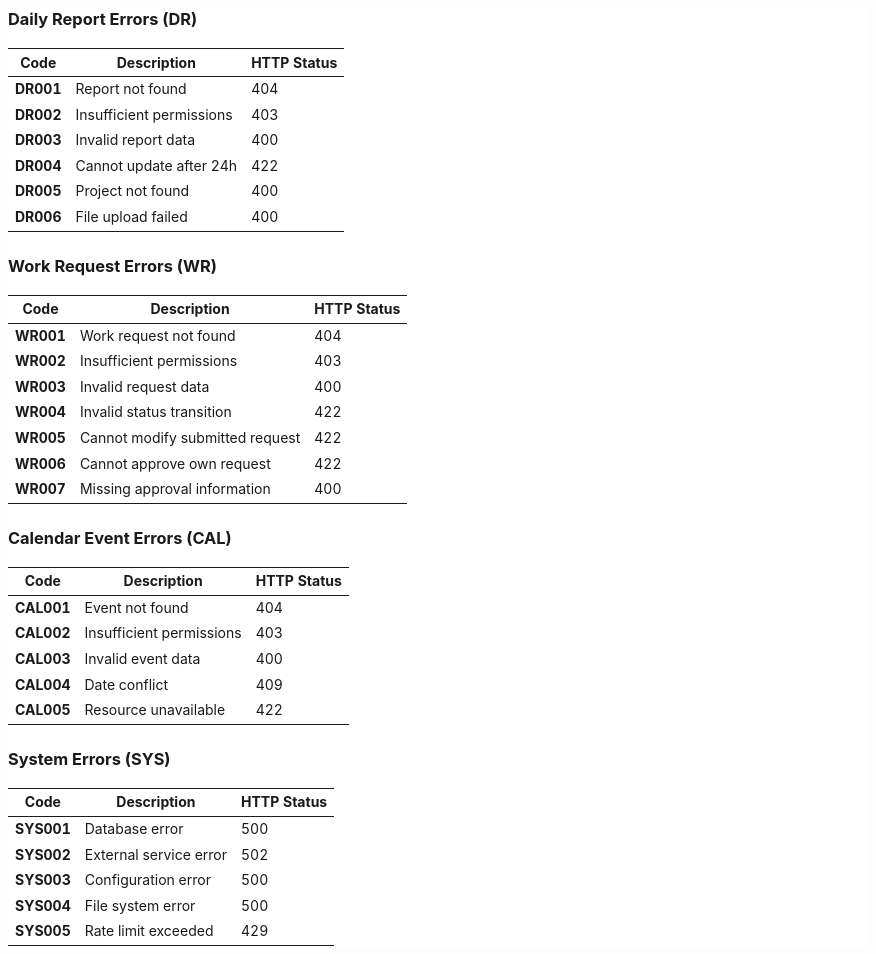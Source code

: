### Daily Report Errors (DR)

| Code | Description | HTTP Status |
|------|-------------|------------|
| **DR001** | Report not found | 404 |
| **DR002** | Insufficient permissions | 403 |
| **DR003** | Invalid report data | 400 |
| **DR004** | Cannot update after 24h | 422 |
| **DR005** | Project not found | 400 |
| **DR006** | File upload failed | 400 |

### Work Request Errors (WR)

| Code | Description | HTTP Status |
|------|-------------|------------|
| **WR001** | Work request not found | 404 |
| **WR002** | Insufficient permissions | 403 |
| **WR003** | Invalid request data | 400 |
| **WR004** | Invalid status transition | 422 |
| **WR005** | Cannot modify submitted request | 422 |
| **WR006** | Cannot approve own request | 422 |
| **WR007** | Missing approval information | 400 |

### Calendar Event Errors (CAL)

| Code | Description | HTTP Status |
|------|-------------|------------|
| **CAL001** | Event not found | 404 |
| **CAL002** | Insufficient permissions | 403 |
| **CAL003** | Invalid event data | 400 |
| **CAL004** | Date conflict | 409 |
| **CAL005** | Resource unavailable | 422 |

### System Errors (SYS)

| Code | Description | HTTP Status |
|------|-------------|------------|
| **SYS001** | Database error | 500 |
| **SYS002** | External service error | 502 |
| **SYS003** | Configuration error | 500 |
| **SYS004** | File system error | 500 |
| **SYS005** | Rate limit exceeded | 429 |
